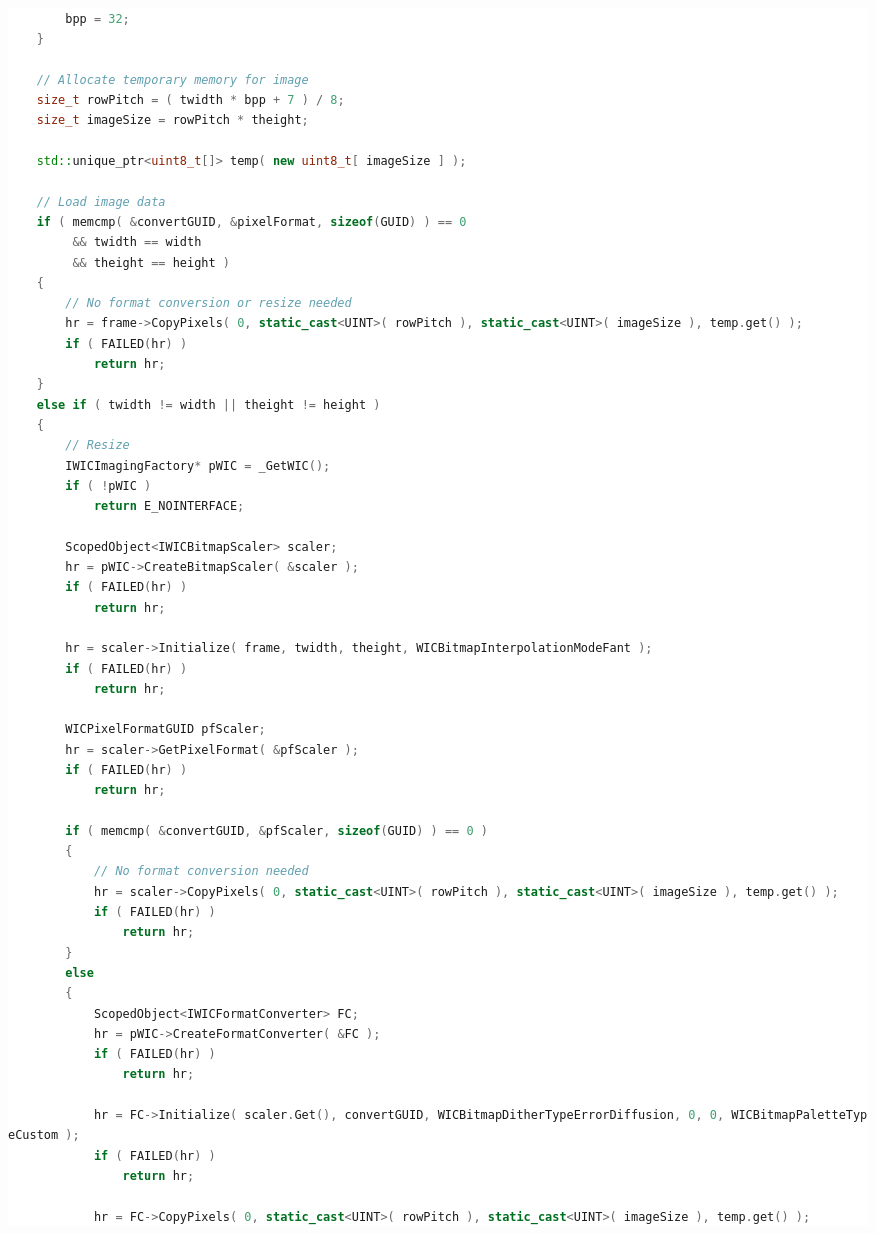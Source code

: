 ```C++
        bpp = 32;
    }

    // Allocate temporary memory for image
    size_t rowPitch = ( twidth * bpp + 7 ) / 8;
    size_t imageSize = rowPitch * theight;

    std::unique_ptr<uint8_t[]> temp( new uint8_t[ imageSize ] );

    // Load image data
    if ( memcmp( &convertGUID, &pixelFormat, sizeof(GUID) ) == 0
         && twidth == width
         && theight == height )
    {
        // No format conversion or resize needed
        hr = frame->CopyPixels( 0, static_cast<UINT>( rowPitch ), static_cast<UINT>( imageSize ), temp.get() );  
        if ( FAILED(hr) )
            return hr;
    }
    else if ( twidth != width || theight != height )
    {
        // Resize
        IWICImagingFactory* pWIC = _GetWIC();
        if ( !pWIC )
            return E_NOINTERFACE;

        ScopedObject<IWICBitmapScaler> scaler;
        hr = pWIC->CreateBitmapScaler( &scaler );
        if ( FAILED(hr) )
            return hr;

        hr = scaler->Initialize( frame, twidth, theight, WICBitmapInterpolationModeFant );
        if ( FAILED(hr) )
            return hr;

        WICPixelFormatGUID pfScaler;
        hr = scaler->GetPixelFormat( &pfScaler );
        if ( FAILED(hr) )
            return hr;

        if ( memcmp( &convertGUID, &pfScaler, sizeof(GUID) ) == 0 )
        {
            // No format conversion needed
            hr = scaler->CopyPixels( 0, static_cast<UINT>( rowPitch ), static_cast<UINT>( imageSize ), temp.get() );  
            if ( FAILED(hr) )
                return hr;
        }
        else
        {
            ScopedObject<IWICFormatConverter> FC;
            hr = pWIC->CreateFormatConverter( &FC );
            if ( FAILED(hr) )
                return hr;

            hr = FC->Initialize( scaler.Get(), convertGUID, WICBitmapDitherTypeErrorDiffusion, 0, 0, WICBitmapPaletteTypeCustom );
            if ( FAILED(hr) )
                return hr;

            hr = FC->CopyPixels( 0, static_cast<UINT>( rowPitch ), static_cast<UINT>( imageSize ), temp.get() );  
```
